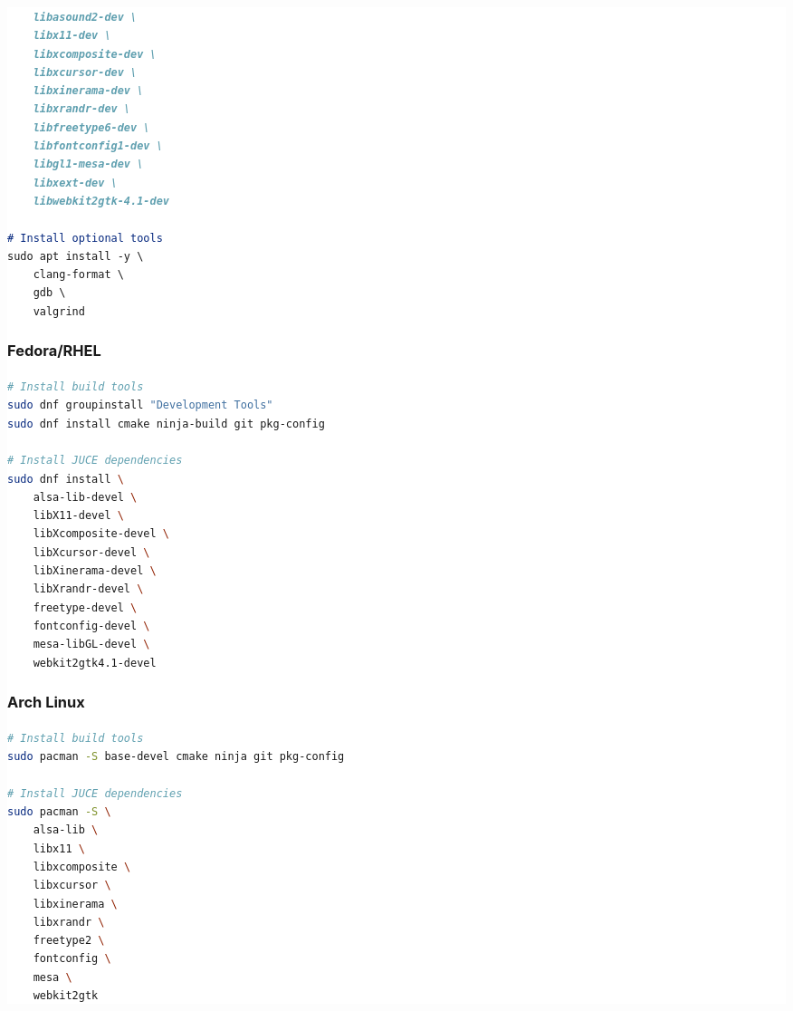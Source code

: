 ```markdown
    libasound2-dev \
    libx11-dev \
    libxcomposite-dev \
    libxcursor-dev \
    libxinerama-dev \
    libxrandr-dev \
    libfreetype6-dev \
    libfontconfig1-dev \
    libgl1-mesa-dev \
    libxext-dev \
    libwebkit2gtk-4.1-dev

# Install optional tools
sudo apt install -y \
    clang-format \
    gdb \
    valgrind
```

### Fedora/RHEL

```bash
# Install build tools
sudo dnf groupinstall "Development Tools"
sudo dnf install cmake ninja-build git pkg-config

# Install JUCE dependencies
sudo dnf install \
    alsa-lib-devel \
    libX11-devel \
    libXcomposite-devel \
    libXcursor-devel \
    libXinerama-devel \
    libXrandr-devel \
    freetype-devel \
    fontconfig-devel \
    mesa-libGL-devel \
    webkit2gtk4.1-devel
```

### Arch Linux

```bash
# Install build tools
sudo pacman -S base-devel cmake ninja git pkg-config

# Install JUCE dependencies
sudo pacman -S \
    alsa-lib \
    libx11 \
    libxcomposite \
    libxcursor \
    libxinerama \
    libxrandr \
    freetype2 \
    fontconfig \
    mesa \
    webkit2gtk
```
